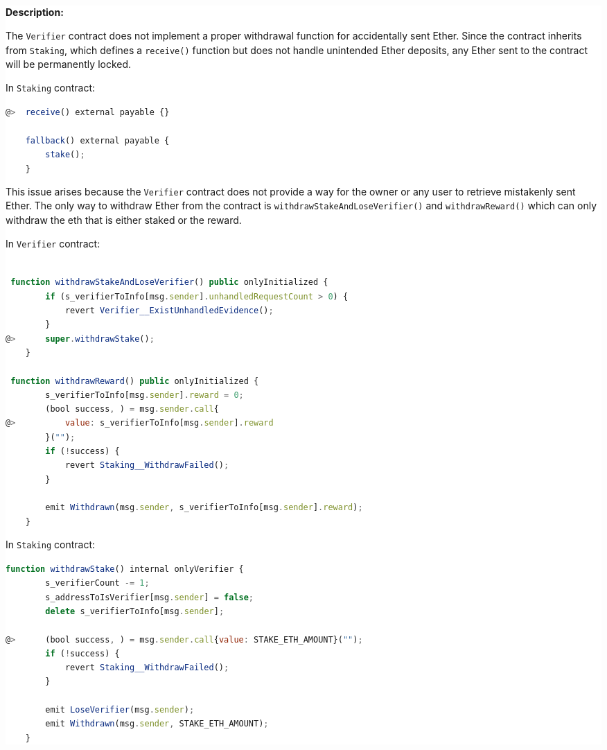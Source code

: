 **Description:**

The `Verifier` contract does not implement a proper withdrawal function for accidentally sent Ether. Since the contract inherits from `Staking`, which defines a `receive()` function but does not handle unintended Ether deposits, any Ether sent to the contract will be permanently locked.

In `Staking` contract:

```javascript
@>  receive() external payable {}

    fallback() external payable {
        stake();
    }
```

This issue arises because the `Verifier` contract does not provide a way for the owner or any user to retrieve mistakenly sent Ether.
The only way to withdraw Ether from the contract is `withdrawStakeAndLoseVerifier()` and `withdrawReward()` which can only withdraw the eth that is either staked or the reward.

In `Verifier` contract:

```javascript

 function withdrawStakeAndLoseVerifier() public onlyInitialized {
        if (s_verifierToInfo[msg.sender].unhandledRequestCount > 0) {
            revert Verifier__ExistUnhandledEvidence();
        }
@>      super.withdrawStake();
    }

 function withdrawReward() public onlyInitialized {
        s_verifierToInfo[msg.sender].reward = 0;
        (bool success, ) = msg.sender.call{
@>          value: s_verifierToInfo[msg.sender].reward
        }("");
        if (!success) {
            revert Staking__WithdrawFailed();
        }

        emit Withdrawn(msg.sender, s_verifierToInfo[msg.sender].reward);
    }
```

In `Staking` contract:

```javascript
function withdrawStake() internal onlyVerifier {
        s_verifierCount -= 1;
        s_addressToIsVerifier[msg.sender] = false;
        delete s_verifierToInfo[msg.sender];

@>      (bool success, ) = msg.sender.call{value: STAKE_ETH_AMOUNT}("");
        if (!success) {
            revert Staking__WithdrawFailed();
        }

        emit LoseVerifier(msg.sender);
        emit Withdrawn(msg.sender, STAKE_ETH_AMOUNT);
    }
```
